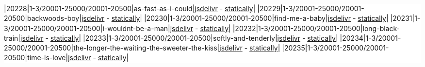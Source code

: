 |20228|1-3/20001-25000/20001-20500|as-fast-as-i-could|[jsdelivr](https://cdn.jsdelivr.net/gh/dbchord/webp-c-1110x370_1-3/20001-25000/20001-20500/as-fast-as-i-could.webp) - [statically](https://cdn.statically.io/gh/dbchord/webp-c-1110x370_1-3/img/20001-25000/20001-20500/as-fast-as-i-could.webp)|
|20229|1-3/20001-25000/20001-20500|backwoods-boy|[jsdelivr](https://cdn.jsdelivr.net/gh/dbchord/webp-c-1110x370_1-3/20001-25000/20001-20500/backwoods-boy.webp) - [statically](https://cdn.statically.io/gh/dbchord/webp-c-1110x370_1-3/img/20001-25000/20001-20500/backwoods-boy.webp)|
|20230|1-3/20001-25000/20001-20500|find-me-a-baby|[jsdelivr](https://cdn.jsdelivr.net/gh/dbchord/webp-c-1110x370_1-3/20001-25000/20001-20500/find-me-a-baby.webp) - [statically](https://cdn.statically.io/gh/dbchord/webp-c-1110x370_1-3/img/20001-25000/20001-20500/find-me-a-baby.webp)|
|20231|1-3/20001-25000/20001-20500|i-wouldnt-be-a-man|[jsdelivr](https://cdn.jsdelivr.net/gh/dbchord/webp-c-1110x370_1-3/20001-25000/20001-20500/i-wouldnt-be-a-man.webp) - [statically](https://cdn.statically.io/gh/dbchord/webp-c-1110x370_1-3/img/20001-25000/20001-20500/i-wouldnt-be-a-man.webp)|
|20232|1-3/20001-25000/20001-20500|long-black-train|[jsdelivr](https://cdn.jsdelivr.net/gh/dbchord/webp-c-1110x370_1-3/20001-25000/20001-20500/long-black-train.webp) - [statically](https://cdn.statically.io/gh/dbchord/webp-c-1110x370_1-3/img/20001-25000/20001-20500/long-black-train.webp)|
|20233|1-3/20001-25000/20001-20500|softly-and-tenderly|[jsdelivr](https://cdn.jsdelivr.net/gh/dbchord/webp-c-1110x370_1-3/20001-25000/20001-20500/softly-and-tenderly.webp) - [statically](https://cdn.statically.io/gh/dbchord/webp-c-1110x370_1-3/img/20001-25000/20001-20500/softly-and-tenderly.webp)|
|20234|1-3/20001-25000/20001-20500|the-longer-the-waiting-the-sweeter-the-kiss|[jsdelivr](https://cdn.jsdelivr.net/gh/dbchord/webp-c-1110x370_1-3/20001-25000/20001-20500/the-longer-the-waiting-the-sweeter-the-kiss.webp) - [statically](https://cdn.statically.io/gh/dbchord/webp-c-1110x370_1-3/img/20001-25000/20001-20500/the-longer-the-waiting-the-sweeter-the-kiss.webp)|
|20235|1-3/20001-25000/20001-20500|time-is-love|[jsdelivr](https://cdn.jsdelivr.net/gh/dbchord/webp-c-1110x370_1-3/20001-25000/20001-20500/time-is-love.webp) - [statically](https://cdn.statically.io/gh/dbchord/webp-c-1110x370_1-3/img/20001-25000/20001-20500/time-is-love.webp)|
